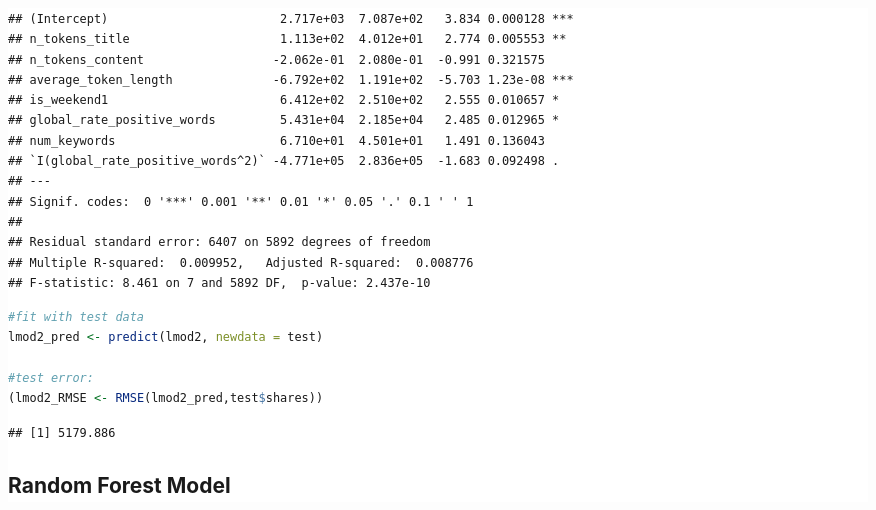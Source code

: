     ## (Intercept)                        2.717e+03  7.087e+02   3.834 0.000128 ***
    ## n_tokens_title                     1.113e+02  4.012e+01   2.774 0.005553 ** 
    ## n_tokens_content                  -2.062e-01  2.080e-01  -0.991 0.321575    
    ## average_token_length              -6.792e+02  1.191e+02  -5.703 1.23e-08 ***
    ## is_weekend1                        6.412e+02  2.510e+02   2.555 0.010657 *  
    ## global_rate_positive_words         5.431e+04  2.185e+04   2.485 0.012965 *  
    ## num_keywords                       6.710e+01  4.501e+01   1.491 0.136043    
    ## `I(global_rate_positive_words^2)` -4.771e+05  2.836e+05  -1.683 0.092498 .  
    ## ---
    ## Signif. codes:  0 '***' 0.001 '**' 0.01 '*' 0.05 '.' 0.1 ' ' 1
    ## 
    ## Residual standard error: 6407 on 5892 degrees of freedom
    ## Multiple R-squared:  0.009952,   Adjusted R-squared:  0.008776 
    ## F-statistic: 8.461 on 7 and 5892 DF,  p-value: 2.437e-10

``` r
#fit with test data
lmod2_pred <- predict(lmod2, newdata = test)

#test error:
(lmod2_RMSE <- RMSE(lmod2_pred,test$shares))
```

    ## [1] 5179.886

## Random Forest Model
